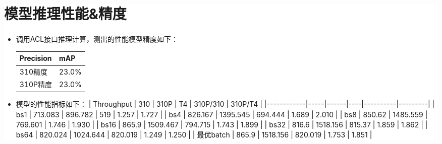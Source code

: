 
# 模型推理性能&精度<a name="ZH-CN_TOPIC_0000001172201573"></a>

- 调用ACL接口推理计算，测出的性能模型精度如下：

    | Precision | mAP   |
    |-----------|-------|
    | 310精度   | 23.0% |
    | 310P精度  | 23.0% |

- 模型的性能指标如下：
    | Throughput | 310 | 310P | T4 | 310P/310 | 310P/T4 |
    |------------|-----|------|----|----------|---------|
    | bs1        | 713.083    |  896.782   | 519   |     1.257     |    1.727     |
    | bs4        |  826.167  |  1395.545    | 694.444   |     1.689     |     2.010    |
    | bs8        |   850.62  |  1485.559   | 769.601   |     1.746     |     1.930   |
    | bs16       |  865.9   |   1509.467   |  794.715  |    1.743      |    1.899     |
    | bs32       |   816.6  |   1518.156   |  815.37  |      1.859    |    1.862     |
    | bs64       | 820.024    |   1024.644   |  820.019  |   1.249       |   1.250      |
    | 最优batch        |  865.9   |   1518.156   | 820.019   |    1.753      |    1.851     |

